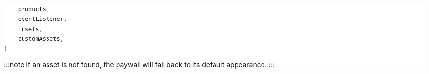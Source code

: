 ```kotlin showLineNumbers
    products,
    eventListener,
    insets,
    customAssets,
)
```


:::note
If an asset is not found, the paywall will fall back to its default appearance.
:::

